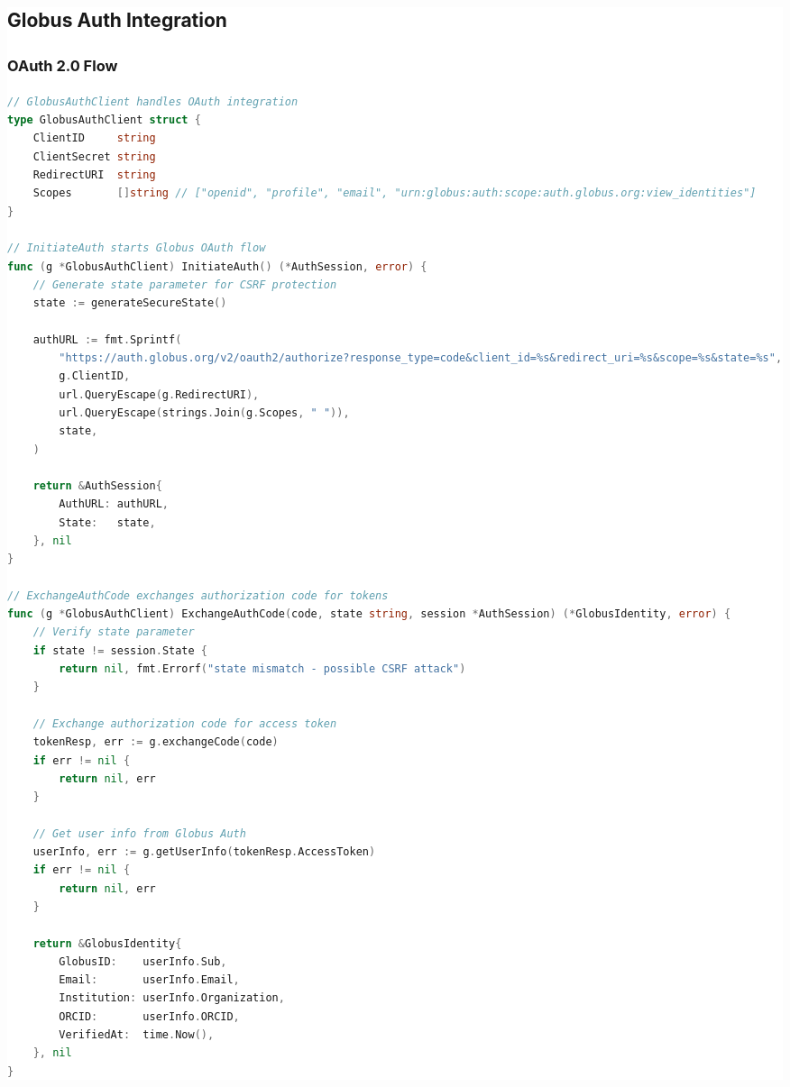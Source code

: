 ## Globus Auth Integration

### OAuth 2.0 Flow

```go
// GlobusAuthClient handles OAuth integration
type GlobusAuthClient struct {
    ClientID     string
    ClientSecret string
    RedirectURI  string
    Scopes       []string // ["openid", "profile", "email", "urn:globus:auth:scope:auth.globus.org:view_identities"]
}

// InitiateAuth starts Globus OAuth flow
func (g *GlobusAuthClient) InitiateAuth() (*AuthSession, error) {
    // Generate state parameter for CSRF protection
    state := generateSecureState()
    
    authURL := fmt.Sprintf(
        "https://auth.globus.org/v2/oauth2/authorize?response_type=code&client_id=%s&redirect_uri=%s&scope=%s&state=%s",
        g.ClientID,
        url.QueryEscape(g.RedirectURI),
        url.QueryEscape(strings.Join(g.Scopes, " ")),
        state,
    )
    
    return &AuthSession{
        AuthURL: authURL,
        State:   state,
    }, nil
}

// ExchangeAuthCode exchanges authorization code for tokens
func (g *GlobusAuthClient) ExchangeAuthCode(code, state string, session *AuthSession) (*GlobusIdentity, error) {
    // Verify state parameter
    if state != session.State {
        return nil, fmt.Errorf("state mismatch - possible CSRF attack")
    }
    
    // Exchange authorization code for access token
    tokenResp, err := g.exchangeCode(code)
    if err != nil {
        return nil, err
    }
    
    // Get user info from Globus Auth
    userInfo, err := g.getUserInfo(tokenResp.AccessToken)
    if err != nil {
        return nil, err
    }
    
    return &GlobusIdentity{
        GlobusID:    userInfo.Sub,
        Email:       userInfo.Email,
        Institution: userInfo.Organization,
        ORCID:       userInfo.ORCID,
        VerifiedAt:  time.Now(),
    }, nil
}
```
